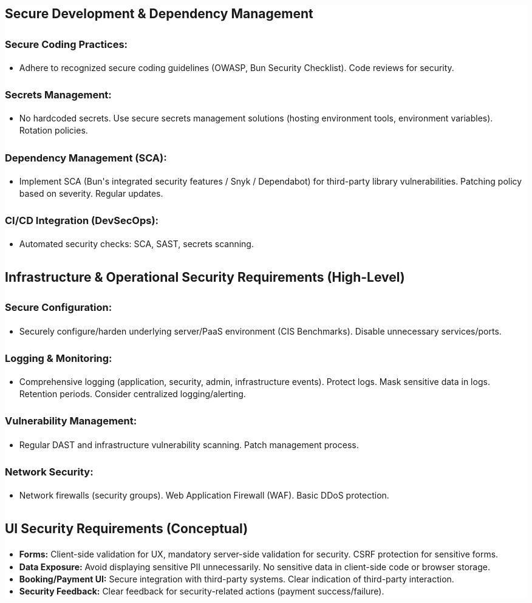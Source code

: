 ## Secure Development & Dependency Management

### Secure Coding Practices:

- Adhere to recognized secure coding guidelines (OWASP, Bun Security Checklist). Code reviews for security.

### Secrets Management:

- No hardcoded secrets. Use secure secrets management solutions (hosting environment tools, environment variables). Rotation policies.

### Dependency Management (SCA):

- Implement SCA (Bun's integrated security features / Snyk / Dependabot) for third-party library vulnerabilities. Patching policy based on severity. Regular updates.

### CI/CD Integration (DevSecOps):

- Automated security checks: SCA, SAST, secrets scanning.

## Infrastructure & Operational Security Requirements (High-Level)

### Secure Configuration:

- Securely configure/harden underlying server/PaaS environment (CIS Benchmarks). Disable unnecessary services/ports.

### Logging & Monitoring:

- Comprehensive logging (application, security, admin, infrastructure events). Protect logs. Mask sensitive data in logs. Retention periods. Consider centralized logging/alerting.

### Vulnerability Management:

- Regular DAST and infrastructure vulnerability scanning. Patch management process.

### Network Security:

- Network firewalls (security groups). Web Application Firewall (WAF). Basic DDoS protection.

## UI Security Requirements (Conceptual)

- **Forms:** Client-side validation for UX, mandatory server-side validation for security. CSRF protection for sensitive forms.
- **Data Exposure:** Avoid displaying sensitive PII unnecessarily. No sensitive data in client-side code or browser storage.
- **Booking/Payment UI:** Secure integration with third-party systems. Clear indication of third-party interaction.
- **Security Feedback:** Clear feedback for security-related actions (payment success/failure).
